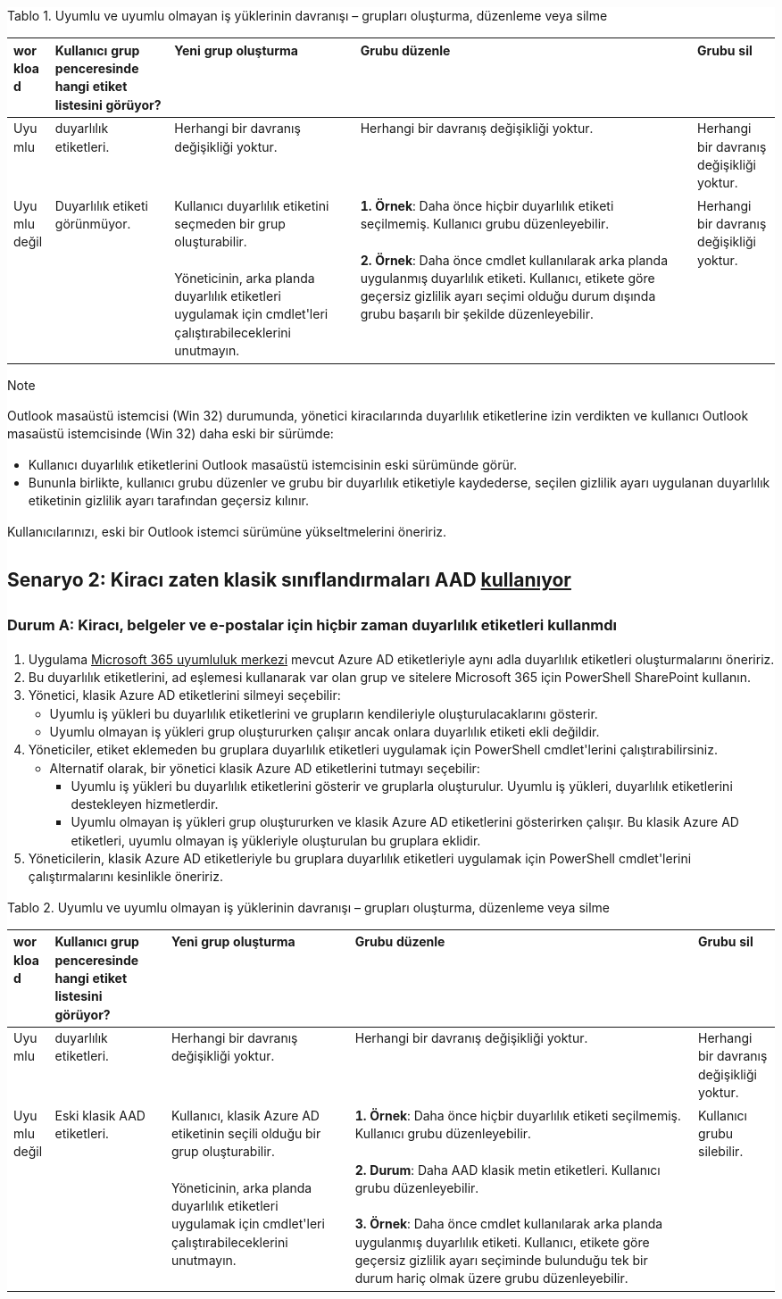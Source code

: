 Tablo 1. Uyumlu ve uyumlu olmayan iş yüklerinin davranışı – grupları oluşturma, düzenleme veya silme

|workload|Kullanıcı grup penceresinde hangi etiket listesini görüyor?|Yeni grup oluşturma |Grubu düzenle |Grubu sil |
|:-------|:-------|:--------|:--------|:--------|   
|Uyumlu   |duyarlılık etiketleri. |Herhangi bir davranış değişikliği yoktur. |Herhangi bir davranış değişikliği yoktur. |Herhangi bir davranış değişikliği yoktur. |
|Uyumlu değil |Duyarlılık etiketi görünmüyor. |Kullanıcı duyarlılık etiketini seçmeden bir grup oluşturabilir. <br><br> Yöneticinin, arka planda duyarlılık etiketleri uygulamak için cmdlet'leri çalıştırabileceklerini unutmayın. |**1. Örnek**: Daha önce hiçbir duyarlılık etiketi seçilmemiş. Kullanıcı grubu düzenleyebilir.<br><br> **2. Örnek**: Daha önce cmdlet kullanılarak arka planda uygulanmış duyarlılık etiketi. Kullanıcı, etikete göre geçersiz gizlilik ayarı seçimi olduğu durum dışında grubu başarılı bir şekilde düzenleyebilir. |Herhangi bir davranış değişikliği yoktur.|

> [!NOTE]
> Outlook masaüstü istemcisi (Win 32) durumunda, yönetici kiracılarında duyarlılık etiketlerine izin verdikten ve kullanıcı Outlook masaüstü istemcisinde (Win 32) daha eski bir sürümde:
>
> - Kullanıcı duyarlılık etiketlerini Outlook masaüstü istemcisinin eski sürümünde görür.
> - Bununla birlikte, kullanıcı grubu düzenler ve grubu bir duyarlılık etiketiyle kaydederse, seçilen gizlilik ayarı uygulanan duyarlılık etiketinin gizlilik ayarı tarafından geçersiz kılınır.
>
> Kullanıcılarınızı, eski bir Outlook istemci sürümüne yükseltmelerini öneririz.

## <a name="scenario-2-tenant-is-already-using-classic-aad-classifications"></a>Senaryo 2: Kiracı zaten klasik sınıflandırmaları AAD [kullanıyor](../enterprise/manage-microsoft-365-groups-with-powershell.md)

### <a name="case-a-tenant-never-used-sensitivity-labels-for-documents-and-emails"></a>Durum A: Kiracı, belgeler ve e-postalar için hiçbir zaman duyarlılık etiketleri kullanmdı

1. Uygulama [Microsoft 365 uyumluluk merkezi](https://compliance.microsoft.com) mevcut Azure AD etiketleriyle aynı adla duyarlılık etiketleri oluşturmalarını öneririz.
2. Bu duyarlılık etiketlerini, ad eşlemesi kullanarak var olan grup ve sitelere Microsoft 365 için PowerShell SharePoint kullanın.
3. Yönetici, klasik Azure AD etiketlerini silmeyi seçebilir:
    - Uyumlu iş yükleri bu duyarlılık etiketlerini ve grupların kendileriyle oluşturulacaklarını gösterir.
    - Uyumlu olmayan iş yükleri grup oluştururken çalışır ancak onlara duyarlılık etiketi ekli değildir.
4. Yöneticiler, etiket eklemeden bu gruplara duyarlılık etiketleri uygulamak için PowerShell cmdlet'lerini çalıştırabilirsiniz.
    - Alternatif olarak, bir yönetici klasik Azure AD etiketlerini tutmayı seçebilir:
        - Uyumlu iş yükleri bu duyarlılık etiketlerini gösterir ve gruplarla oluşturulur. Uyumlu iş yükleri, duyarlılık etiketlerini destekleyen hizmetlerdir.
        - Uyumlu olmayan iş yükleri grup oluştururken ve klasik Azure AD etiketlerini gösterirken çalışır. Bu klasik Azure AD etiketleri, uyumlu olmayan iş yükleriyle oluşturulan bu gruplara eklidir.
5. Yöneticilerin, klasik Azure AD etiketleriyle bu gruplara duyarlılık etiketleri uygulamak için PowerShell cmdlet'lerini çalıştırmalarını kesinlikle öneririz.

Tablo 2. Uyumlu ve uyumlu olmayan iş yüklerinin davranışı – grupları oluşturma, düzenleme veya silme

|workload|Kullanıcı grup penceresinde hangi etiket listesini görüyor?|Yeni grup oluşturma |Grubu düzenle |Grubu sil |
|:-------|:-------|:--------|:--------|:--------|   
|Uyumlu   |duyarlılık etiketleri. |Herhangi bir davranış değişikliği yoktur. |Herhangi bir davranış değişikliği yoktur. |Herhangi bir davranış değişikliği yoktur. |
|Uyumlu değil |Eski klasik AAD etiketleri. |Kullanıcı, klasik Azure AD etiketinin seçili olduğu bir grup oluşturabilir. <br><br>Yöneticinin, arka planda duyarlılık etiketleri uygulamak için cmdlet'leri çalıştırabileceklerini unutmayın. |**1. Örnek**: Daha önce hiçbir duyarlılık etiketi seçilmemiş. Kullanıcı grubu düzenleyebilir.<br><br> **2. Durum**: Daha AAD klasik metin etiketleri. Kullanıcı grubu düzenleyebilir.<br><br> **3. Örnek**: Daha önce cmdlet kullanılarak arka planda uygulanmış duyarlılık etiketi. Kullanıcı, etikete göre geçersiz gizlilik ayarı seçiminde bulunduğu tek bir durum hariç olmak üzere grubu düzenleyebilir. |Kullanıcı grubu silebilir. |
